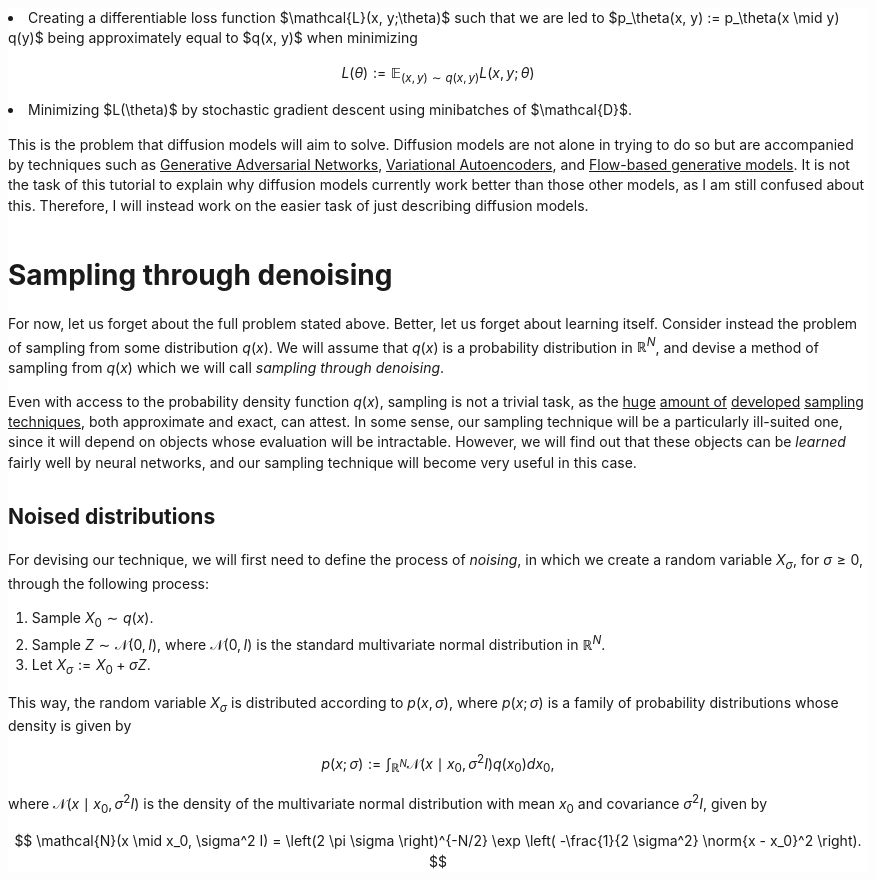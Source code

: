 <li> Creating a differentiable loss function $\mathcal{L}(x, y;\theta)$ such that we are led to $p_\theta(x, y) := p_\theta(x \mid y) q(y)$ being approximately equal to $q(x, y)$ when minimizing

$$
L(\theta) := \mathbb{E}_{(x, y) \sim q(x, y)} L(x, y; \theta)
$$

</li>

<li> Minimizing $L(\theta)$ by stochastic gradient descent using minibatches of $\mathcal{D}$. </li> </ol>

 This is the problem that diffusion models will aim to solve. Diffusion models are not alone in trying to do so but are accompanied by techniques such as [Generative Adversarial Networks](https://en.wikipedia.org/wiki/Flow-based_generative_model), [Variational Autoencoders](https://en.wikipedia.org/wiki/Variational_autoencoder), and [Flow-based generative models](https://en.wikipedia.org/wiki/Flow-based_generative_model). It is not the task of this tutorial to explain why diffusion models currently work better than those other models, as I am still confused about this. Therefore, I will instead work on the easier task of just describing diffusion models.

 <h1> Sampling through denoising </h1>

 For now, let us forget about the full problem stated above. Better, let us forget about learning itself. Consider instead the problem of sampling from some distribution $q(x)$. We will assume that $q(x)$ is a probability distribution in $\mathbb{R}^N$, and devise a method of sampling from $q(x)$ which we will call _sampling through denoising_.
 
 Even with access to the probability density function $q(x)$, sampling is not a trivial task, as the [huge](https://en.wikipedia.org/wiki/Variational_Bayesian_methods) [amount of](https://en.wikipedia.org/wiki/Rejection_sampling) [developed](https://en.wikipedia.org/wiki/Importance_sampling) [sampling](https://en.wikipedia.org/wiki/Inverse_transform_sampling) [techniques](https://en.wikipedia.org/wiki/Metropolis-adjusted_Langevin_algorithm), both approximate and exact, can attest. In some sense, our sampling technique will be a particularly ill-suited one, since it will depend on objects whose evaluation will be intractable. However, we will find out that these objects can be _learned_ fairly well by neural networks, and our sampling technique will become very useful in this case.

 <h2> Noised distributions </h2>

For devising our technique, we will first need to define the process of _noising_, in which we create a random variable $X_\sigma$, for $\sigma \geq 0$, through the following process:

1. Sample $X_0 \sim q(x)$.
2. Sample $Z \sim \mathcal{N}(0, I)$, where $\mathcal{N}(0, I)$ is the standard multivariate normal distribution in $\mathbb{R}^N$.
3. Let $X_\sigma := X_0 + \sigma Z$.

This way, the random variable $X_\sigma$ is distributed according to $p(x, \sigma)$, where $p(x; \sigma)$ is a family of probability distributions whose density is given by

$$
p(x; \sigma) := \int_{\mathbb{R}^N} \mathcal{N}(x \mid x_0, \sigma^2 I) q(x_0) dx_0,
$$

where $\mathcal{N}(x \mid x_0, \sigma^2 I)$ is the density of the multivariate normal distribution with mean $x_0$ and covariance $\sigma^2 I$, given by

$$
\mathcal{N}(x \mid x_0, \sigma^2 I) = \left(2 \pi \sigma \right)^{-N/2} \exp \left( -\frac{1}{2 \sigma^2} \norm{x - x_0}^2 \right).
$$
